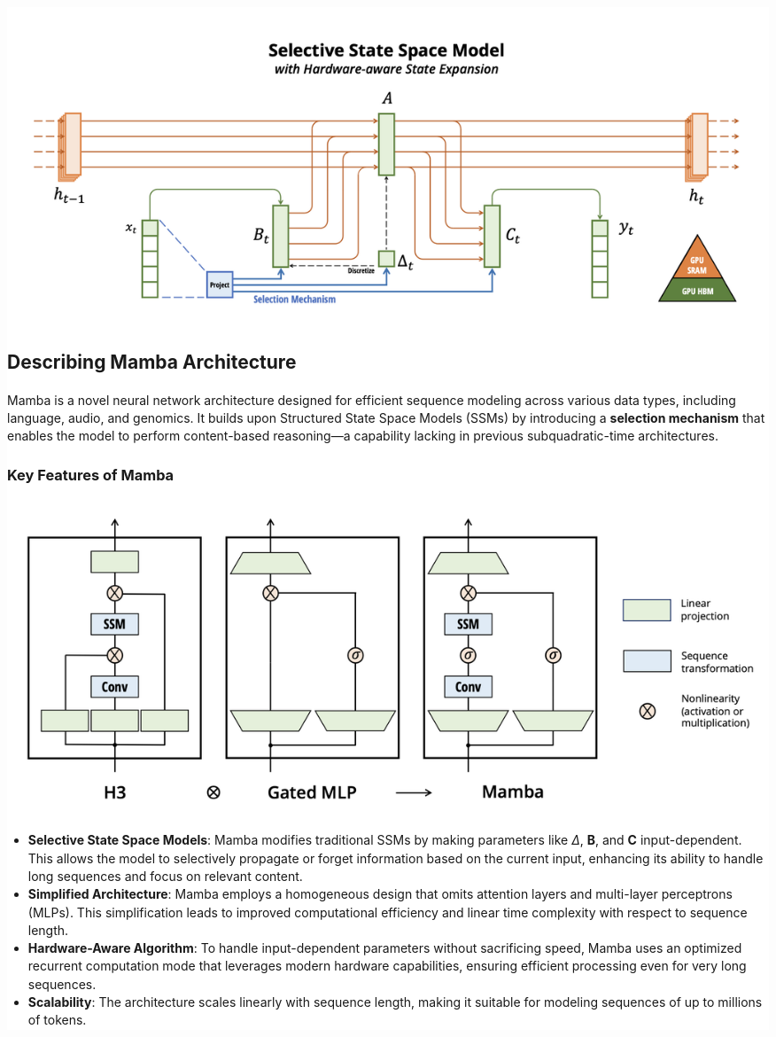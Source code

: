 ![image alt](./images/S3M.png)

## Describing Mamba Architecture

Mamba is a novel neural network architecture designed for efficient sequence modeling across various data types, including language, audio, and genomics. It builds upon Structured State Space Models (SSMs) by introducing a **selection mechanism** that enables the model to perform content-based reasoning—a capability lacking in previous subquadratic-time architectures.

### Key Features of Mamba

![image alt](./images/Mamba.png)

- **Selective State Space Models**: Mamba modifies traditional SSMs by making parameters like $\Delta$, $\mathbf{B}$, and $\mathbf{C}$ input-dependent. This allows the model to selectively propagate or forget information based on the current input, enhancing its ability to handle long sequences and focus on relevant content.
- **Simplified Architecture**: Mamba employs a homogeneous design that omits attention layers and multi-layer perceptrons (MLPs). This simplification leads to improved computational efficiency and linear time complexity with respect to sequence length.
- **Hardware-Aware Algorithm**: To handle input-dependent parameters without sacrificing speed, Mamba uses an optimized recurrent computation mode that leverages modern hardware capabilities, ensuring efficient processing even for very long sequences.
- **Scalability**: The architecture scales linearly with sequence length, making it suitable for modeling sequences of up to millions of tokens.
